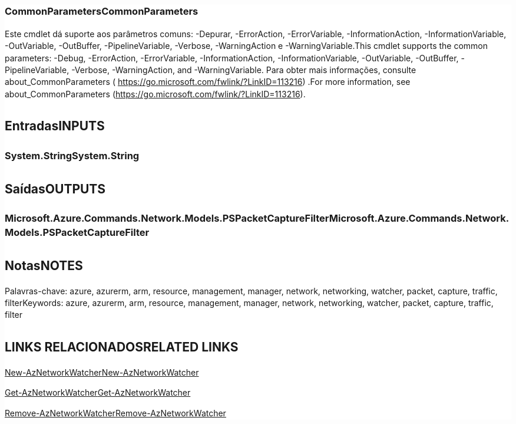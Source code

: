 ### <span data-ttu-id="0f2a2-140">CommonParameters</span><span class="sxs-lookup"><span data-stu-id="0f2a2-140">CommonParameters</span></span>
<span data-ttu-id="0f2a2-141">Este cmdlet dá suporte aos parâmetros comuns: -Depurar, -ErrorAction, -ErrorVariable, -InformationAction, -InformationVariable, -OutVariable, -OutBuffer, -PipelineVariable, -Verbose, -WarningAction e -WarningVariable.</span><span class="sxs-lookup"><span data-stu-id="0f2a2-141">This cmdlet supports the common parameters: -Debug, -ErrorAction, -ErrorVariable, -InformationAction, -InformationVariable, -OutVariable, -OutBuffer, -PipelineVariable, -Verbose, -WarningAction, and -WarningVariable.</span></span> <span data-ttu-id="0f2a2-142">Para obter mais informações, consulte about_CommonParameters ( https://go.microsoft.com/fwlink/?LinkID=113216) .</span><span class="sxs-lookup"><span data-stu-id="0f2a2-142">For more information, see about_CommonParameters (https://go.microsoft.com/fwlink/?LinkID=113216).</span></span>

## <span data-ttu-id="0f2a2-143">Entradas</span><span class="sxs-lookup"><span data-stu-id="0f2a2-143">INPUTS</span></span>

### <span data-ttu-id="0f2a2-144">System.String</span><span class="sxs-lookup"><span data-stu-id="0f2a2-144">System.String</span></span>

## <span data-ttu-id="0f2a2-145">Saídas</span><span class="sxs-lookup"><span data-stu-id="0f2a2-145">OUTPUTS</span></span>

### <span data-ttu-id="0f2a2-146">Microsoft.Azure.Commands.Network.Models.PSPacketCaptureFilter</span><span class="sxs-lookup"><span data-stu-id="0f2a2-146">Microsoft.Azure.Commands.Network.Models.PSPacketCaptureFilter</span></span>

## <span data-ttu-id="0f2a2-147">Notas</span><span class="sxs-lookup"><span data-stu-id="0f2a2-147">NOTES</span></span>
<span data-ttu-id="0f2a2-148">Palavras-chave: azure, azurerm, arm, resource, management, manager, network, networking, watcher, packet, capture, traffic, filter</span><span class="sxs-lookup"><span data-stu-id="0f2a2-148">Keywords: azure, azurerm, arm, resource, management, manager, network, networking, watcher, packet, capture, traffic, filter</span></span> 

## <span data-ttu-id="0f2a2-149">LINKS RELACIONADOS</span><span class="sxs-lookup"><span data-stu-id="0f2a2-149">RELATED LINKS</span></span>

[<span data-ttu-id="0f2a2-150">New-AzNetworkWatcher</span><span class="sxs-lookup"><span data-stu-id="0f2a2-150">New-AzNetworkWatcher</span></span>](./New-AzNetworkWatcher.md)

[<span data-ttu-id="0f2a2-151">Get-AzNetworkWatcher</span><span class="sxs-lookup"><span data-stu-id="0f2a2-151">Get-AzNetworkWatcher</span></span>](./Get-AzNetworkWatcher.md)

[<span data-ttu-id="0f2a2-152">Remove-AzNetworkWatcher</span><span class="sxs-lookup"><span data-stu-id="0f2a2-152">Remove-AzNetworkWatcher</span></span>](./Remove-AzNetworkWatcher.md)
